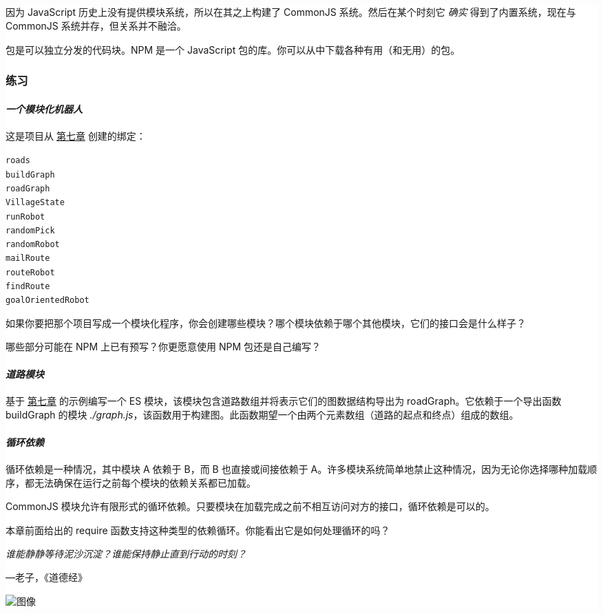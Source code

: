 因为 JavaScript 历史上没有提供模块系统，所以在其之上构建了 CommonJS 系统。然后在某个时刻它 *确实* 得到了内置系统，现在与 CommonJS 系统并存，但关系并不融洽。

包是可以独立分发的代码块。NPM 是一个 JavaScript 包的库。你可以从中下载各种有用（和无用）的包。

### 练习

#### *一个模块化机器人*

这是项目从 [第七章](ch07.xhtml#ch07) 创建的绑定：

```js
roads
buildGraph
roadGraph
VillageState
runRobot
randomPick
randomRobot
mailRoute
routeRobot
findRoute
goalOrientedRobot
```

如果你要把那个项目写成一个模块化程序，你会创建哪些模块？哪个模块依赖于哪个其他模块，它们的接口会是什么样子？

哪些部分可能在 NPM 上已有预写？你更愿意使用 NPM 包还是自己编写？

#### *道路模块*

基于 [第七章](ch07.xhtml#ch07) 的示例编写一个 ES 模块，该模块包含道路数组并将表示它们的图数据结构导出为 roadGraph。它依赖于一个导出函数 buildGraph 的模块 *./graph.js*，该函数用于构建图。此函数期望一个由两个元素数组（道路的起点和终点）组成的数组。

#### *循环依赖*

循环依赖是一种情况，其中模块 A 依赖于 B，而 B 也直接或间接依赖于 A。许多模块系统简单地禁止这种情况，因为无论你选择哪种加载顺序，都无法确保在运行之前每个模块的依赖关系都已加载。

CommonJS 模块允许有限形式的循环依赖。只要模块在加载完成之前不相互访问对方的接口，循环依赖是可以的。

本章前面给出的 require 函数支持这种类型的依赖循环。你能看出它是如何处理循环的吗？

*谁能静静等待泥沙沉淀？谁能保持静止直到行动的时刻？*

—老子，《道德经》

![图像](../images/f0174-01.jpg)

